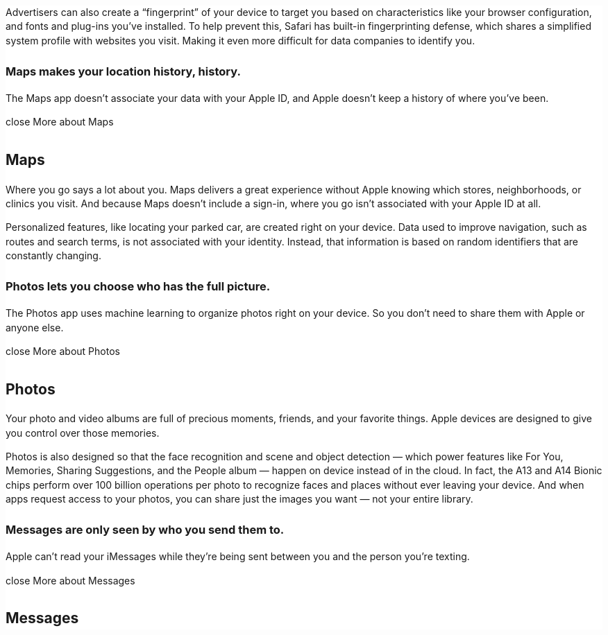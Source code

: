 Advertisers can also create a “fingerprint” of your device to target you based on characteristics like your browser configuration, and fonts and plug-ins you’ve installed. To help prevent this, Safari has built-in fingerprinting defense, which shares a simplified system profile with websites you visit. Making it even more difficult for data companies to identify&nbsp;you.

### Maps makes your location history, history.

The Maps app doesn’t associate your data with your Apple&nbsp;ID, and Apple doesn’t keep a history of where you’ve&nbsp;been.

close
More
about Maps

## Maps

Where you go says a lot about you. Maps delivers a great experience without Apple knowing which stores, neighborhoods, or clinics you visit. And because Maps doesn’t include a sign-in, where you go isn’t associated with your Apple&nbsp;ID at&nbsp;all.

Personalized features, like locating your parked car, are created right on your device. Data used to improve navigation, such as routes and search terms, is not associated with your identity. Instead, that information is based on random identifiers that are constantly&nbsp;changing.

### Photos lets you choose who has the full picture.

The Photos app uses machine learning to organize photos right on your device. So you don’t need to share them with Apple or anyone&nbsp;else.

close
More
about Photos

## Photos

Your photo and video albums are full of precious moments, friends, and your favorite things. Apple devices are designed to give you control over those&nbsp;memories.

Photos is also designed so that the face recognition and scene and object detection — which power features like For You, Memories, Sharing Suggestions, and the People album — happen on device instead of in the cloud. In fact, the A13 and A14 Bionic chips perform over 100 billion operations per photo to recognize faces and places without ever leaving your device. And when apps request access to your photos, you can share just the images you want — not your entire&nbsp;library.

### Messages are only&nbsp;seen by who&nbsp;you send them&nbsp;to.

Apple can’t read your iMessages while they’re being sent between you and the person you’re texting.

close
More
about Messages

## Messages
